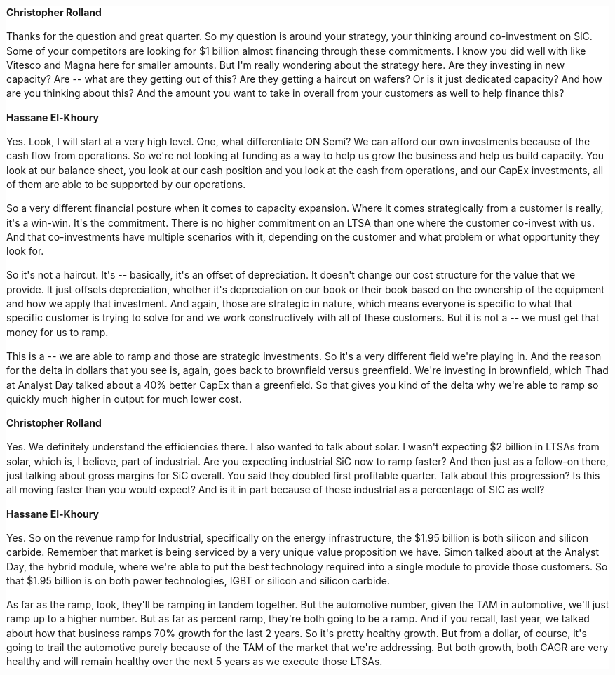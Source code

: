**Christopher Rolland**

Thanks for the question and great quarter. So my question is around your strategy, your thinking around co-investment on SiC. Some of your competitors are looking for $1 billion almost financing through these commitments. I know you did well with like Vitesco and Magna here for smaller amounts. But I'm really wondering about the strategy here. Are they investing in new capacity? Are -- what are they getting out of this? Are they getting a haircut on wafers? Or is it just dedicated capacity? And how are you thinking about this? And the amount you want to take in overall from your customers as well to help finance this?

**Hassane El-Khoury**

Yes. Look, I will start at a very high level. One, what differentiate ON Semi? We can afford our own investments because of the cash flow from operations. So we're not looking at funding as a way to help us grow the business and help us build capacity. You look at our balance sheet, you look at our cash position and you look at the cash from operations, and our CapEx investments, all of them are able to be supported by our operations.

So a very different financial posture when it comes to capacity expansion. Where it comes strategically from a customer is really, it's a win-win. It's the commitment. There is no higher commitment on an LTSA than one where the customer co-invest with us. And that co-investments have multiple scenarios with it, depending on the customer and what problem or what opportunity they look for.

So it's not a haircut. It's -- basically, it's an offset of depreciation. It doesn't change our cost structure for the value that we provide. It just offsets depreciation, whether it's depreciation on our book or their book based on the ownership of the equipment and how we apply that investment. And again, those are strategic in nature, which means everyone is specific to what that specific customer is trying to solve for and we work constructively with all of these customers. But it is not a -- we must get that money for us to ramp. 

This is a -- we are able to ramp and those are strategic investments. So it's a very different field we're playing in. And the reason for the delta in dollars that you see is, again, goes back to brownfield versus greenfield. We're investing in brownfield, which Thad at Analyst Day talked about a 40% better CapEx than a greenfield. So that gives you kind of the delta why we're able to ramp so quickly much higher in output for much lower cost.

**Christopher Rolland**

Yes. We definitely understand the efficiencies there. I also wanted to talk about solar. I wasn't expecting $2 billion in LTSAs from solar, which is, I believe, part of industrial. Are you expecting industrial SiC now to ramp faster? And then just as a follow-on there, just talking about gross margins for SiC overall. You said they doubled first profitable quarter. Talk about this progression? Is this all moving faster than you would expect? And is it in part because of these industrial as a percentage of SIC as well?

**Hassane El-Khoury**

Yes. So on the revenue ramp for Industrial, specifically on the energy infrastructure, the $1.95 billion is both silicon and silicon carbide. Remember that market is being serviced by a very unique value proposition we have. Simon talked about at the Analyst Day, the hybrid module, where we're able to put the best technology required into a single module to provide those customers. So that $1.95 billion is on both power technologies, IGBT or silicon and silicon carbide.

As far as the ramp, look, they'll be ramping in tandem together. But the automotive number, given the TAM in automotive, we'll just ramp up to a higher number. But as far as percent ramp, they're both going to be a ramp. And if you recall, last year, we talked about how that business ramps 70% growth for the last 2 years. So it's pretty healthy growth. But from a dollar, of course, it's going to trail the automotive purely because of the TAM of the market that we're addressing. But both growth, both CAGR are very healthy and will remain healthy over the next 5 years as we execute those LTSAs.
